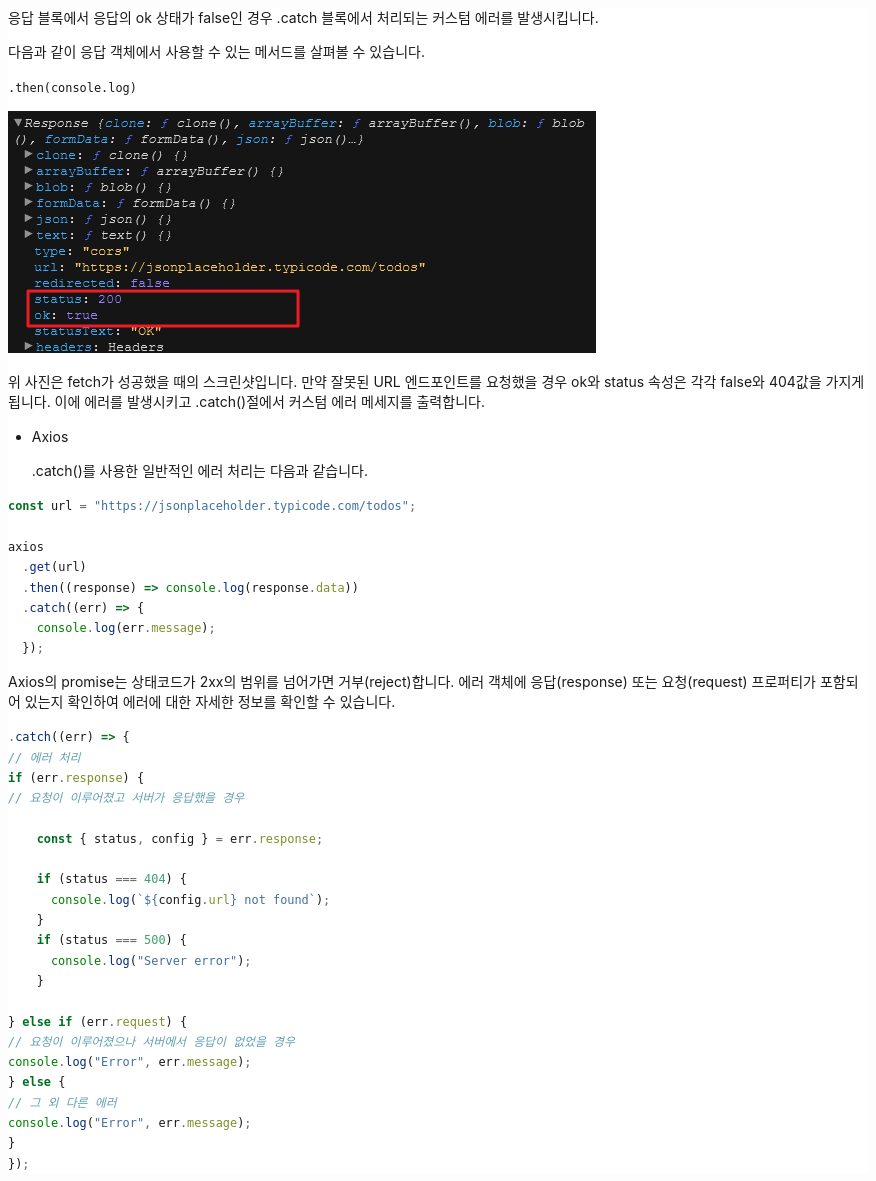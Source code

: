 응답 블록에서 응답의 ok 상태가 false인 경우 .catch 블록에서 처리되는 커스텀 에러를 발생시킵니다.

다음과 같이 응답 객체에서 사용할 수 있는 메서드를 살펴볼 수 있습니다.

`.then(console.log)`

![](./fetch200.png)

위 사진은 fetch가 성공했을 때의 스크린샷입니다. 만약 잘못된 URL 엔드포인트를 요청했을 경우 ok와 status 속성은 각각 false와 404값을 가지게 됩니다. 이에 에러를 발생시키고 .catch()절에서 커스텀 에러 메세지를 출력합니다.

- Axios

  .catch()를 사용한 일반적인 에러 처리는 다음과 같습니다.

```jsx
const url = "https://jsonplaceholder.typicode.com/todos";

axios
  .get(url)
  .then((response) => console.log(response.data))
  .catch((err) => {
    console.log(err.message);
  });
```

Axios의 promise는 상태코드가 2xx의 범위를 넘어가면 거부(reject)합니다. 에러 객체에 응답(response) 또는 요청(request) 프로퍼티가 포함되어 있는지 확인하여 에러에 대한 자세한 정보를 확인할 수 있습니다.

```jsx
.catch((err) => {
// 에러 처리
if (err.response) {
// 요청이 이루어졌고 서버가 응답했을 경우

    const { status, config } = err.response;

    if (status === 404) {
      console.log(`${config.url} not found`);
    }
    if (status === 500) {
      console.log("Server error");
    }

} else if (err.request) {
// 요청이 이루어졌으나 서버에서 응답이 없었을 경우
console.log("Error", err.message);
} else {
// 그 외 다른 에러
console.log("Error", err.message);
}
});
```
